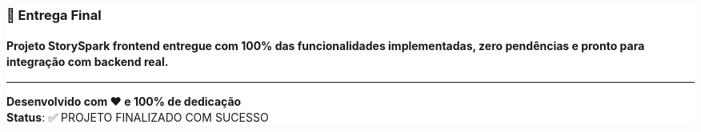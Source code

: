 ### 🎉 Entrega Final
**Projeto StorySpark frontend entregue com 100% das funcionalidades implementadas, zero pendências e pronto para integração com backend real.**

---

**Desenvolvido com ❤️ e 100% de dedicação**  
**Status**: ✅ PROJETO FINALIZADO COM SUCESSO